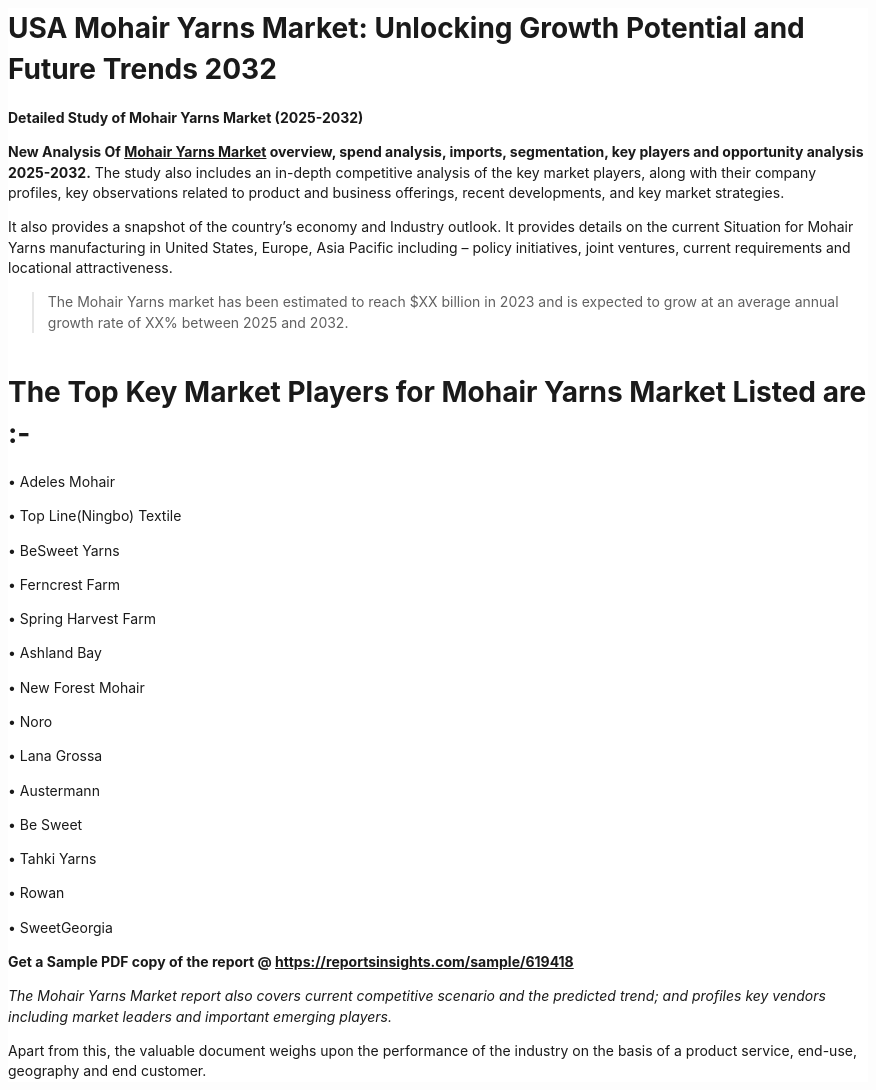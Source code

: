 # USA Mohair Yarns Market: Unlocking Growth Potential and Future Trends 2032

<strong>Detailed Study of Mohair Yarns Market (2025-2032)</strong>

<strong>New Analysis Of <a href=https://www.reportsinsights.com/sample/619418>Mohair Yarns Market</a> overview, spend analysis, imports, segmentation, key players and opportunity analysis 2025-2032.</strong> The study also includes an in-depth competitive analysis of the key market players, along with their company profiles, key observations related to product and business offerings, recent developments, and key market strategies.

It also provides a snapshot of the country’s economy and Industry outlook. It provides details on the current Situation for Mohair Yarns manufacturing in United States, Europe, Asia Pacific including – policy initiatives, joint ventures, current requirements and locational attractiveness. 

<blockquote class=""article-editor-content__blockquote"">The Mohair Yarns market has been estimated to reach $XX billion in 2023 and is expected to grow at an average annual growth rate of XX% between 2025 and 2032.</blockquote>

# <strong>The Top Key Market Players for Mohair Yarns Market Listed are :-</strong> 

• Adeles Mohair

• Top Line(Ningbo) Textile

• BeSweet Yarns

• Ferncrest Farm

• Spring Harvest Farm

• Ashland Bay

• New Forest Mohair

• Noro

• Lana Grossa

• Austermann

• Be Sweet

• Tahki Yarns

• Rowan

• SweetGeorgia

<strong>Get a Sample PDF copy of the report @ <a href=https://reportsinsights.com/sample/619418>https://reportsinsights.com/sample/619418</a></strong>

<em>The Mohair Yarns Market report also covers current competitive scenario and the predicted trend; and profiles key vendors including market leaders and important emerging players.</em>

Apart from this, the valuable document weighs upon the performance of the industry on the basis of a product service, end-use, geography and end customer.
